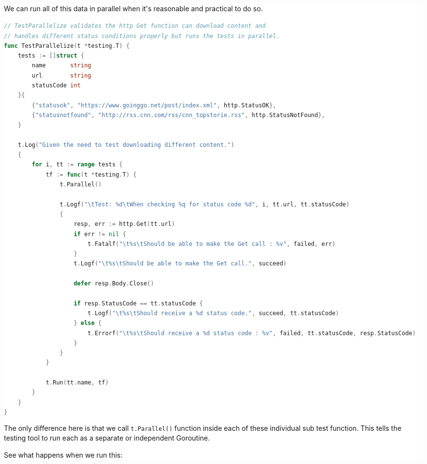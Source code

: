 We can run all of this data in parallel when it's reasonable and practical to
do so.

```go
// TestParallelize validates the http Get function can download content and
// handles different status conditions properly but runs the tests in parallel.
func TestParallelize(t *testing.T) {
	tests := []struct {
		name       string
		url        string
		statusCode int
	}{
		{"statusok", "https://www.goinggo.net/post/index.xml", http.StatusOK},
		{"statusnotfound", "http://rss.cnn.com/rss/cnn_topstorie.rss", http.StatusNotFound},
	}

	t.Log("Given the need to test downloading different content.")
	{
		for i, tt := range tests {
			tf := func(t *testing.T) {
				t.Parallel()

				t.Logf("\tTest: %d\tWhen checking %q for status code %d", i, tt.url, tt.statusCode)
				{
					resp, err := http.Get(tt.url)
					if err != nil {
						t.Fatalf("\t%s\tShould be able to make the Get call : %v", failed, err)
					}
					t.Logf("\t%s\tShould be able to make the Get call.", succeed)

					defer resp.Body.Close()

					if resp.StatusCode == tt.statusCode {
						t.Logf("\t%s\tShould receive a %d status code.", succeed, tt.statusCode)
					} else {
						t.Errorf("\t%s\tShould receive a %d status code : %v", failed, tt.statusCode, resp.StatusCode)
					}
				}
			}

			t.Run(tt.name, tf)
		}
	}
}
```

The only difference here is that we call `t.Parallel()` function inside each of
these individual sub test function. This tells the testing tool to run each as a
separate or independent Goroutine.

See what happens when we run this:
